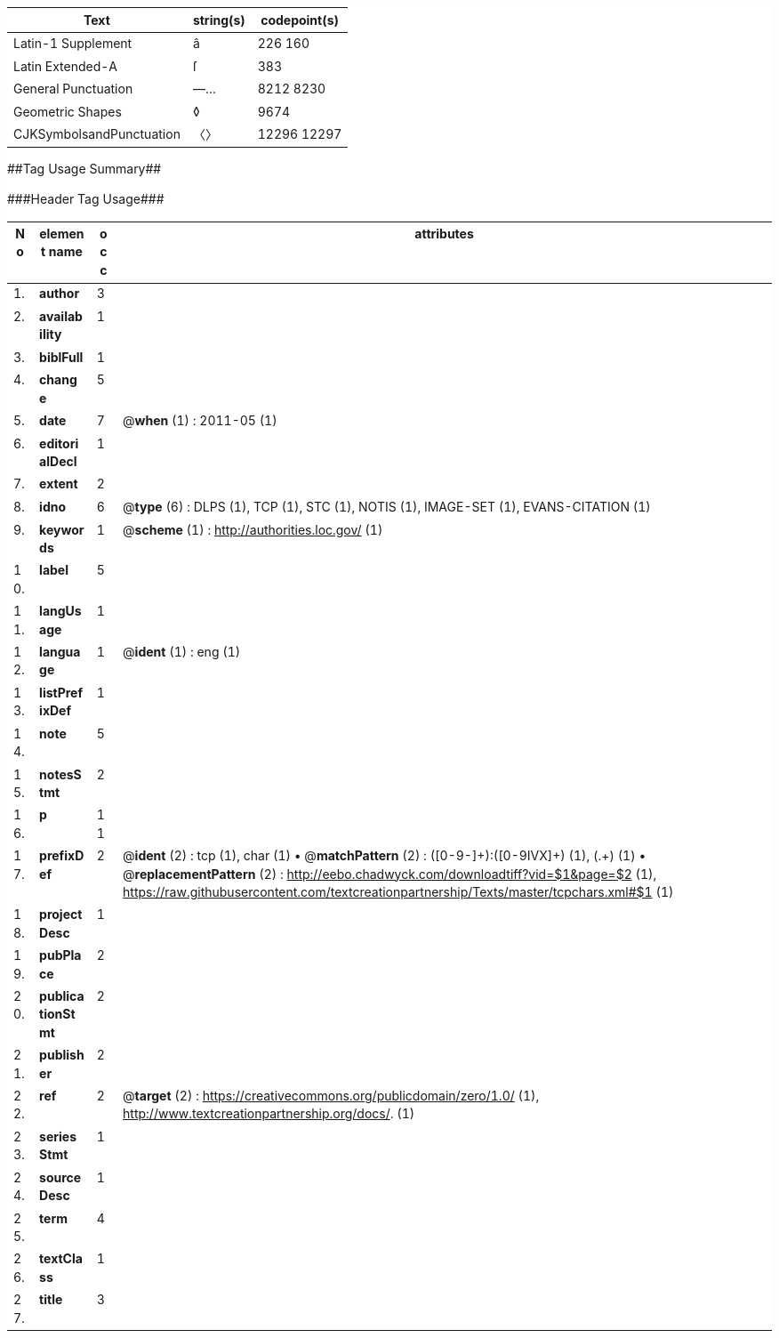 
|Text|string(s)|codepoint(s)|
|---|---|---|
|Latin-1 Supplement|â |226 160|
|Latin Extended-A|ſ|383|
|General Punctuation|—…|8212 8230|
|Geometric Shapes|◊|9674|
|CJKSymbolsandPunctuation|〈〉|12296 12297|

##Tag Usage Summary##

###Header Tag Usage###

|No|element name|occ|attributes|
|---|---|---|---|
|1.|__author__|3||
|2.|__availability__|1||
|3.|__biblFull__|1||
|4.|__change__|5||
|5.|__date__|7| @__when__ (1) : 2011-05 (1)|
|6.|__editorialDecl__|1||
|7.|__extent__|2||
|8.|__idno__|6| @__type__ (6) : DLPS (1), TCP (1), STC (1), NOTIS (1), IMAGE-SET (1), EVANS-CITATION (1)|
|9.|__keywords__|1| @__scheme__ (1) : http://authorities.loc.gov/ (1)|
|10.|__label__|5||
|11.|__langUsage__|1||
|12.|__language__|1| @__ident__ (1) : eng (1)|
|13.|__listPrefixDef__|1||
|14.|__note__|5||
|15.|__notesStmt__|2||
|16.|__p__|11||
|17.|__prefixDef__|2| @__ident__ (2) : tcp (1), char (1)  •  @__matchPattern__ (2) : ([0-9\-]+):([0-9IVX]+) (1), (.+) (1)  •  @__replacementPattern__ (2) : http://eebo.chadwyck.com/downloadtiff?vid=$1&page=$2 (1), https://raw.githubusercontent.com/textcreationpartnership/Texts/master/tcpchars.xml#$1 (1)|
|18.|__projectDesc__|1||
|19.|__pubPlace__|2||
|20.|__publicationStmt__|2||
|21.|__publisher__|2||
|22.|__ref__|2| @__target__ (2) : https://creativecommons.org/publicdomain/zero/1.0/ (1), http://www.textcreationpartnership.org/docs/. (1)|
|23.|__seriesStmt__|1||
|24.|__sourceDesc__|1||
|25.|__term__|4||
|26.|__textClass__|1||
|27.|__title__|3||